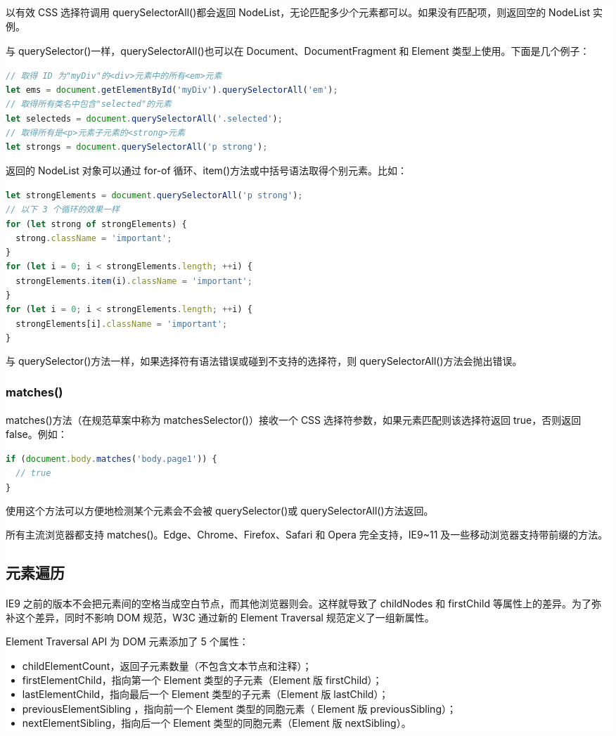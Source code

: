 以有效 CSS 选择符调用 querySelectorAll()都会返回 NodeList，无论匹配多少个元素都可以。如果没有匹配项，则返回空的 NodeList 实例。

与 querySelector()一样，querySelectorAll()也可以在 Document、DocumentFragment 和 Element 类型上使用。下面是几个例子：

```js
// 取得 ID 为"myDiv"的<div>元素中的所有<em>元素
let ems = document.getElementById('myDiv').querySelectorAll('em');
// 取得所有类名中包含"selected"的元素
let selecteds = document.querySelectorAll('.selected');
// 取得所有是<p>元素子元素的<strong>元素
let strongs = document.querySelectorAll('p strong');
```

返回的 NodeList 对象可以通过 for-of 循环、item()方法或中括号语法取得个别元素。比如：

```js
let strongElements = document.querySelectorAll('p strong');
// 以下 3 个循环的效果一样
for (let strong of strongElements) {
  strong.className = 'important';
}
for (let i = 0; i < strongElements.length; ++i) {
  strongElements.item(i).className = 'important';
}
for (let i = 0; i < strongElements.length; ++i) {
  strongElements[i].className = 'important';
}
```

与 querySelector()方法一样，如果选择符有语法错误或碰到不支持的选择符，则 querySelectorAll()方法会抛出错误。

### matches()

matches()方法（在规范草案中称为 matchesSelector()）接收一个 CSS 选择符参数，如果元素匹配则该选择符返回 true，否则返回 false。例如：

```js
if (document.body.matches('body.page1')) {
  // true
}
```

使用这个方法可以方便地检测某个元素会不会被 querySelector()或 querySelectorAll()方法返回。

所有主流浏览器都支持 matches()。Edge、Chrome、Firefox、Safari 和 Opera 完全支持，IE9~11 及一些移动浏览器支持带前缀的方法。

## 元素遍历

IE9 之前的版本不会把元素间的空格当成空白节点，而其他浏览器则会。这样就导致了 childNodes 和 firstChild 等属性上的差异。为了弥补这个差异，同时不影响 DOM 规范，W3C 通过新的 Element Traversal 规范定义了一组新属性。

Element Traversal API 为 DOM 元素添加了 5 个属性：

- childElementCount，返回子元素数量（不包含文本节点和注释）；
- firstElementChild，指向第一个 Element 类型的子元素（Element 版 firstChild）；
- lastElementChild，指向最后一个 Element 类型的子元素（Element 版 lastChild）；
- previousElementSibling ，指向前一个 Element 类型的同胞元素（ Element 版 previousSibling）；
- nextElementSibling，指向后一个 Element 类型的同胞元素（Element 版 nextSibling）。
